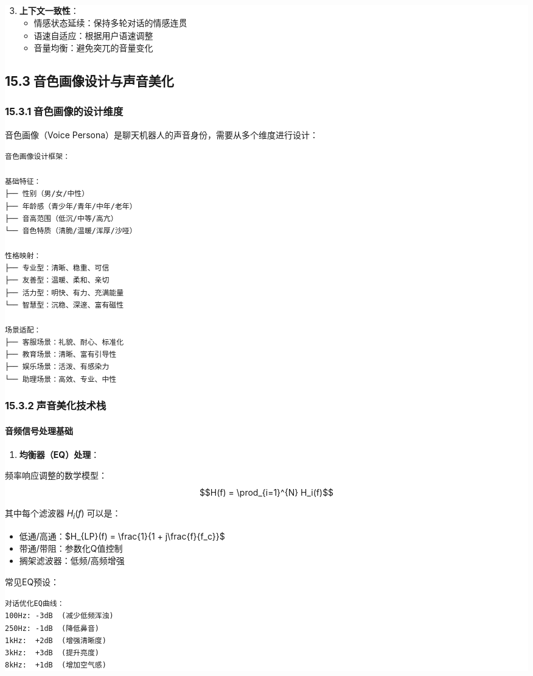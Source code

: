 3. **上下文一致性**：
   - 情感状态延续：保持多轮对话的情感连贯
   - 语速自适应：根据用户语速调整
   - 音量均衡：避免突兀的音量变化

## 15.3 音色画像设计与声音美化

### 15.3.1 音色画像的设计维度

音色画像（Voice Persona）是聊天机器人的声音身份，需要从多个维度进行设计：

```
音色画像设计框架：

基础特征：
├── 性别（男/女/中性）
├── 年龄感（青少年/青年/中年/老年）
├── 音高范围（低沉/中等/高亢）
└── 音色特质（清脆/温暖/浑厚/沙哑）

性格映射：
├── 专业型：清晰、稳重、可信
├── 友善型：温暖、柔和、亲切
├── 活力型：明快、有力、充满能量
└── 智慧型：沉稳、深邃、富有磁性

场景适配：
├── 客服场景：礼貌、耐心、标准化
├── 教育场景：清晰、富有引导性
├── 娱乐场景：活泼、有感染力
└── 助理场景：高效、专业、中性
```

### 15.3.2 声音美化技术栈

#### 音频信号处理基础

1. **均衡器（EQ）处理**：

频率响应调整的数学模型：
$$H(f) = \prod_{i=1}^{N} H_i(f)$$

其中每个滤波器 $H_i(f)$ 可以是：
- 低通/高通：$H_{LP}(f) = \frac{1}{1 + j\frac{f}{f_c}}$
- 带通/带阻：参数化Q值控制
- 搁架滤波器：低频/高频增强

常见EQ预设：
```
对话优化EQ曲线：
100Hz: -3dB  (减少低频浑浊)
250Hz: -1dB  (降低鼻音)
1kHz:  +2dB  (增强清晰度)
3kHz:  +3dB  (提升亮度)
8kHz:  +1dB  (增加空气感)
```

